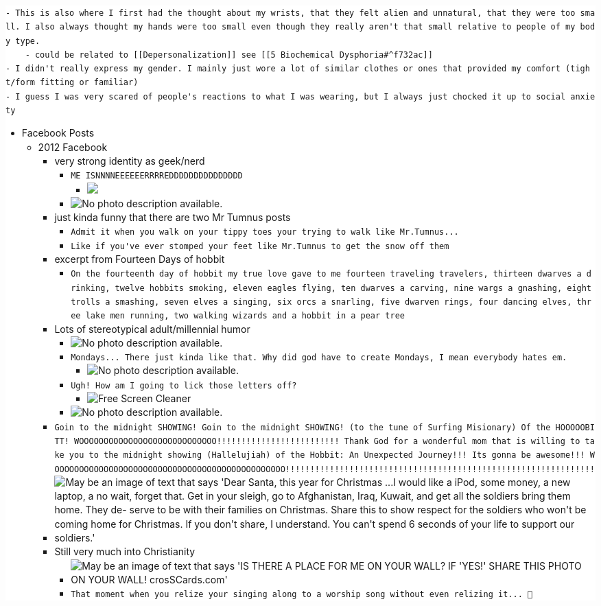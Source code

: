     - This is also where I first had the thought about my wrists, that they felt alien and unnatural, that they were too small. I also always thought my hands were too small even though they really aren't that small relative to people of my body type.
        - could be related to [[Depersonalization]] see [[5 Biochemical Dysphoria#^f732ac]]
    - I didn't really express my gender. I mainly just wore a lot of similar clothes or ones that provided my comfort (tight/form fitting or familiar)
    - I guess I was very scared of people's reactions to what I was wearing, but I always just chocked it up to social anxiety
- Facebook Posts
    - 2012 Facebook
        - very strong identity as geek/nerd
            - `ME ISNNNNEEEEEERRRREDDDDDDDDDDDDDDD`
                - ![](https://scontent.fmci2-1.fna.fbcdn.net/v/t1.18169-9/406717_438088722912491_844810889_n.png?_nc_cat=101&ccb=1-3&_nc_sid=9267fe&_nc_ohc=OeKGNmbL91wAX_19las&_nc_ht=scontent.fmci2-1.fna&oh=69ffde32b8c19c76eb64ed8b24e41b74&oe=60C3964E)
            - ![No photo description available.](https://scontent.fmci2-1.fna.fbcdn.net/v/t1.18169-0/p526x296/399249_140879672729413_1406414081_n.jpg?_nc_cat=100&ccb=1-3&_nc_sid=19026a&_nc_ohc=dSn-dC5Ejf8AX9041As&_nc_ht=scontent.fmci2-1.fna&tp=6&oh=763b928e45739fbc0660f811950b54f9&oe=60C4D4AC)
        - just kinda funny that there are two Mr Tumnus posts
            - `Admit it when you walk on your tippy toes your trying to walk like Mr.Tumnus...`
            - `Like if you've ever stomped your feet like Mr.Tumnus to get the snow off them`
        - excerpt from Fourteen Days of hobbit
            - `On the fourteenth day of hobbit my true love gave to me fourteen traveling travelers, thirteen dwarves a drinking, twelve hobbits smoking, eleven eagles flying, ten dwarves a carving, nine wargs a gnashing, eight trolls a smashing, seven elves a singing, six orcs a snarling, five dwarven rings, four dancing elves, three lake men running, two walking wizards and a hobbit in a pear tree`
        - Lots of stereotypical adult/millennial humor
            - ![No photo description available.](https://scontent.fmci2-1.fna.fbcdn.net/v/t1.18169-9/726_10151243638843673_667153592_n.png?_nc_cat=110&ccb=1-3&_nc_sid=9267fe&_nc_ohc=XJ5j0kSJbrAAX-fFbFU&_nc_ht=scontent.fmci2-1.fna&oh=6a067055fb0f818a5e9ff6da7c6307bf&oe=60C39A5C)
            - `Mondays... There just kinda like that. Why did god have to create Mondays, I mean everybody hates em.`
                - ![No photo description available.](https://scontent.fmci2-1.fna.fbcdn.net/v/t1.18169-9/603898_453415748038069_862110655_n.jpg?_nc_cat=102&ccb=1-3&_nc_sid=9267fe&_nc_ohc=g48SA6gPFPIAX8N76eF&_nc_ht=scontent.fmci2-1.fna&oh=246697e6c3aa0a3cae8c4e162e8dd4e4&oe=60C53717)
            - `Ugh! How am I going to lick those letters off?`
                - ![Free Screen Cleaner](https://scontent.fmci2-1.fna.fbcdn.net/v/t1.18169-0/p526x296/416787_10151146135698673_1241623139_n.jpg?_nc_cat=104&ccb=1-3&_nc_sid=9267fe&_nc_ohc=ofx-UJEqltoAX-nOzXr&_nc_ht=scontent.fmci2-1.fna&tp=6&oh=43bb5da6662a06da925c481b8d072748&oe=60C25357)
            - ![No photo description available.](https://scontent.fmci2-1.fna.fbcdn.net/v/t1.18169-9/558509_4546624702689_503082823_n.jpg?_nc_cat=102&ccb=1-3&_nc_sid=ba80b0&_nc_ohc=jkMll9OLGJcAX8ZCr5V&_nc_ht=scontent.fmci2-1.fna&oh=60b05c5926463b50de3dde8444a9a07c&oe=60C3CB06)
        - `Goin to the midnight SHOWING! Goin to the midnight SHOWING! (to the tune of Surfing Misionary) Of the HOOOOOBITT! WOOOOOOOOOOOOOOOOOOOOOOOOOOOO!!!!!!!!!!!!!!!!!!!!!!!!! Thank God for a wonderful mom that is willing to take you to the midnight showing (Hallelujiah) of the Hobbit: An Unexpected Journey!!! Its gonna be awesome!!! WOOOOOOOOOOOOOOOOOOOOOOOOOOOOOOOOOOOOOOOOOOOOOOO!!!!!!!!!!!!!!!!!!!!!!!!!!!!!!!!!!!!!!!!!!!!!!!!!!!!!!!!!!!!!!!`
        - ![May be an image of text that says 'Dear Santa, this year for Christmas ...I would like a iPod, some money, a new laptop, a no wait, forget that. Get in your sleigh, go to Afghanistan, Iraq, Kuwait, and get all the soldiers bring them home. They de- serve to be with their families on Christmas. Share this to show respect for the soldiers who won't be coming home for Christmas. If you don't share, I understand. You can't spend 6 seconds of your life to support our soldiers.'](https://scontent.fmci2-1.fna.fbcdn.net/v/t1.18169-0/p526x296/556744_460772850625327_2091880066_n.jpg?_nc_cat=111&ccb=1-3&_nc_sid=9267fe&_nc_ohc=YGqVPltMB8cAX9XBTIQ&_nc_ht=scontent.fmci2-1.fna&tp=6&oh=0ac356503210f4d31d77108e68161694&oe=60C27CB9)
        - Still very much into Christianity
            - ![May be an image of text that says 'IS THERE A PLACE FOR ME ON YOUR WALL? IF 'YES!' SHARE THIS PHOTO ON YOUR WALL! crosSCards.com'](https://scontent.fmci2-1.fna.fbcdn.net/v/t1.18169-0/p526x296/484343_507682775938559_1105158221_n.jpg?_nc_cat=103&ccb=1-3&_nc_sid=9267fe&_nc_ohc=3F1lbXDFw_EAX8gdLSb&_nc_ht=scontent.fmci2-1.fna&tp=6&oh=343e7093c5015c448b96af3a9e8b48b4&oe=60C38A41)
            - `That moment when you relize your singing along to a worship song without even relizing it... 🙂`